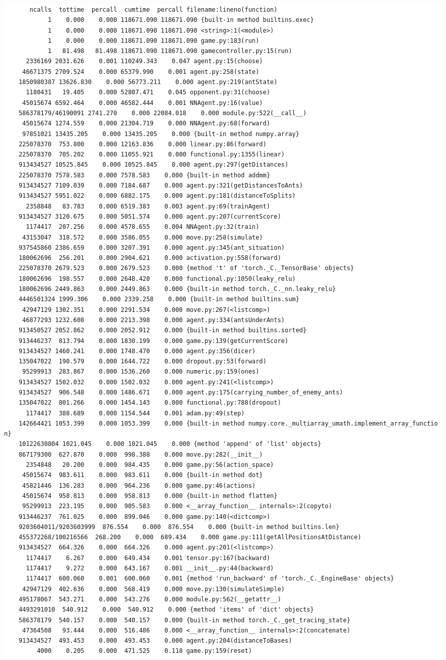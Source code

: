            ncalls  tottime  percall  cumtime  percall filename:lineno(function)
                1    0.000    0.000 118671.090 118671.090 {built-in method builtins.exec}
                1    0.000    0.000 118671.090 118671.090 <string>:1(<module>)
                1    0.000    0.000 118671.090 118671.090 game.py:183(run)
                1   81.498   81.498 118671.090 118671.090 gamecontroller.py:15(run)
          2336169 2031.626    0.001 110249.343    0.047 agent.py:15(choose)
         46671375 2709.524    0.000 65379.990    0.001 agent.py:258(state)
        1850980387 13626.830    0.000 56773.211    0.000 agent.py:219(antState)
          1180431   19.405    0.000 52807.471    0.045 opponent.py:31(choose)
         45015674 6592.464    0.000 46582.444    0.001 NNAgent.py:16(value)
        586378179/46190091 2741.270    0.000 22084.018    0.000 module.py:522(__call__)
         45015674 1274.559    0.000 21304.719    0.000 NNAgent.py:68(forward)
         97851021 13435.205    0.000 13435.205    0.000 {built-in method numpy.array}
        225078370  753.800    0.000 12163.836    0.000 linear.py:86(forward)
        225078370  705.202    0.000 11055.921    0.000 functional.py:1355(linear)
        913434527 10525.845    0.000 10525.845    0.000 agent.py:297(getDistances)
        225078370 7578.583    0.000 7578.583    0.000 {built-in method addmm}
        913434527 7109.039    0.000 7184.687    0.000 agent.py:321(getDistancesToAnts)
        913434527 5951.022    0.000 6882.175    0.000 agent.py:181(distanceToSplits)
          2358848   83.783    0.000 6519.383    0.003 agent.py:69(trainAgent)
        913434527 3120.675    0.000 5051.574    0.000 agent.py:207(currentScore)
          1174417  207.256    0.000 4578.655    0.004 NNAgent.py:32(train)
         43153047  318.572    0.000 3586.055    0.000 move.py:258(simulate)
        937545860 2386.659    0.000 3207.391    0.000 agent.py:345(ant_situation)
        180062696  256.201    0.000 2904.621    0.000 activation.py:558(forward)
        225078370 2679.523    0.000 2679.523    0.000 {method 't' of 'torch._C._TensorBase' objects}
        180062696  198.557    0.000 2648.420    0.000 functional.py:1050(leaky_relu)
        180062696 2449.863    0.000 2449.863    0.000 {built-in method torch._C._nn.leaky_relu}
        4446501324 1999.306    0.000 2339.258    0.000 {built-in method builtins.sum}
         42947129 1302.351    0.000 2291.534    0.000 move.py:267(<listcomp>)
         46877293 1232.608    0.000 2213.398    0.000 agent.py:334(antsUnderAnts)
        913450527 2052.862    0.000 2052.912    0.000 {built-in method builtins.sorted}
        913446237  813.794    0.000 1830.199    0.000 game.py:139(getCurrentScore)
        913434527 1460.241    0.000 1748.470    0.000 agent.py:356(dicer)
        135047022  190.579    0.000 1644.722    0.000 dropout.py:53(forward)
         95299913  283.867    0.000 1536.260    0.000 numeric.py:159(ones)
        913434527 1502.032    0.000 1502.032    0.000 agent.py:241(<listcomp>)
        913434527  906.548    0.000 1486.671    0.000 agent.py:175(carrying_number_of_enemy_ants)
        135047022  801.266    0.000 1454.143    0.000 functional.py:788(dropout)
          1174417  388.689    0.000 1154.544    0.001 adam.py:49(step)
        142664421 1053.399    0.000 1053.399    0.000 {built-in method numpy.core._multiarray_umath.implement_array_function}
        10122630804 1021.045    0.000 1021.045    0.000 {method 'append' of 'list' objects}
        867179300  627.870    0.000  998.388    0.000 move.py:282(__init__)
          2354848   20.200    0.000  984.435    0.000 game.py:56(action_space)
         45015674  983.611    0.000  983.611    0.000 {built-in method dot}
         45821446  136.283    0.000  964.236    0.000 game.py:46(actions)
         45015674  958.813    0.000  958.813    0.000 {built-in method flatten}
         95299913  223.195    0.000  905.583    0.000 <__array_function__ internals>:2(copyto)
        913446237  761.025    0.000  899.046    0.000 game.py:140(<dictcomp>)
        9203604011/9203603999  876.554    0.000  876.554    0.000 {built-in method builtins.len}
        455372268/100216566  268.200    0.000  689.434    0.000 game.py:111(getAllPositionsAtDistance)
        913434527  664.326    0.000  664.326    0.000 agent.py:201(<listcomp>)
          1174417    6.267    0.000  649.434    0.001 tensor.py:167(backward)
          1174417    9.272    0.000  643.167    0.001 __init__.py:44(backward)
          1174417  600.060    0.001  600.060    0.001 {method 'run_backward' of 'torch._C._EngineBase' objects}
         42947129  402.636    0.000  568.419    0.000 move.py:130(simulateSimple)
        495178067  543.271    0.000  543.276    0.000 module.py:562(__getattr__)
        4493291010  540.912    0.000  540.912    0.000 {method 'items' of 'dict' objects}
        586378179  540.157    0.000  540.157    0.000 {built-in method torch._C._get_tracing_state}
         47364508   93.444    0.000  516.486    0.000 <__array_function__ internals>:2(concatenate)
        913434527  493.453    0.000  493.453    0.000 agent.py:204(distanceToBases)
             4000    0.205    0.000  471.525    0.118 game.py:159(reset)